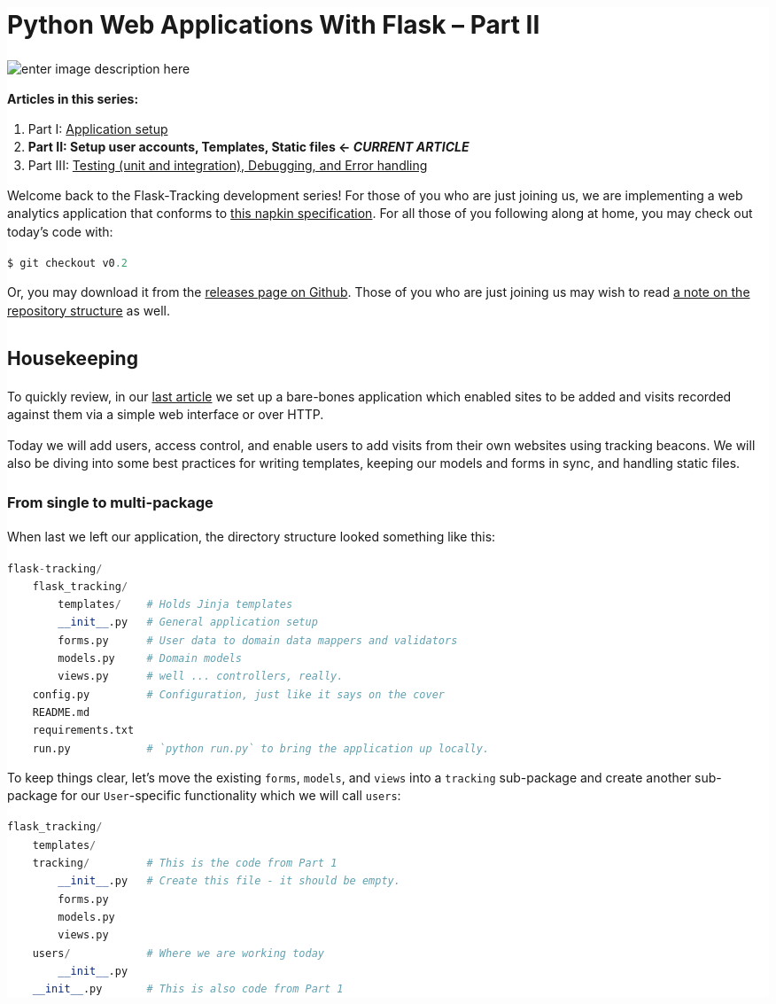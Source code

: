 
Python Web Applications With Flask – Part II
==

![enter image description here](https://realpython.com/static/real-python-placeholder-4.d9524cd39927.jpg)

**Articles in this series:**

1.  Part I:  [Application setup](https://realpython.com/python-web-applications-with-flask-part-i/)
2.  **Part II: Setup user accounts, Templates, Static files ←  _CURRENT ARTICLE_**
3.  Part III:  [Testing (unit and integration), Debugging, and Error handling](https://realpython.com/python-web-applications-with-flask-part-iii/)

Welcome back to the Flask-Tracking development series! For those of you who are just joining us, we are implementing a web analytics application that conforms to  [this napkin specification](https://realpython.com/python-web-applications-with-flask-part-i/#toc_1). For all those of you following along at home, you may check out today’s code with:
```py
$ git checkout v0.2
```
Or, you may download it from the  [releases page on Github](https://github.com/mjhea0/flask-tracking/releases). Those of you who are just joining us may wish to read  [a note on the repository structure](https://realpython.com/python-web-applications-with-flask-part-i/#toc_5)  as well.


## Housekeeping

To quickly review, in our  [last article](https://realpython.com/python-web-applications-with-flask-part-i/)  we set up a bare-bones application which enabled sites to be added and visits recorded against them via a simple web interface or over HTTP.

Today we will add users, access control, and enable users to add visits from their own websites using tracking beacons. We will also be diving into some best practices for writing templates, keeping our models and forms in sync, and handling static files.

### From single to multi-package

When last we left our application, the directory structure looked something like this:
```py
flask-tracking/
    flask_tracking/
        templates/    # Holds Jinja templates
        __init__.py   # General application setup
        forms.py      # User data to domain data mappers and validators
        models.py     # Domain models
        views.py      # well ... controllers, really.
    config.py         # Configuration, just like it says on the cover
    README.md
    requirements.txt
    run.py            # `python run.py` to bring the application up locally.
```
To keep things clear, let’s move the existing  `forms`,  `models`, and  `views`  into a  `tracking`  sub-package and create another sub-package for our  `User`-specific functionality which we will call  `users`:
```py
flask_tracking/
    templates/
    tracking/         # This is the code from Part 1
        __init__.py   # Create this file - it should be empty.
        forms.py
        models.py
        views.py
    users/            # Where we are working today
        __init__.py
    __init__.py       # This is also code from Part 1
```
